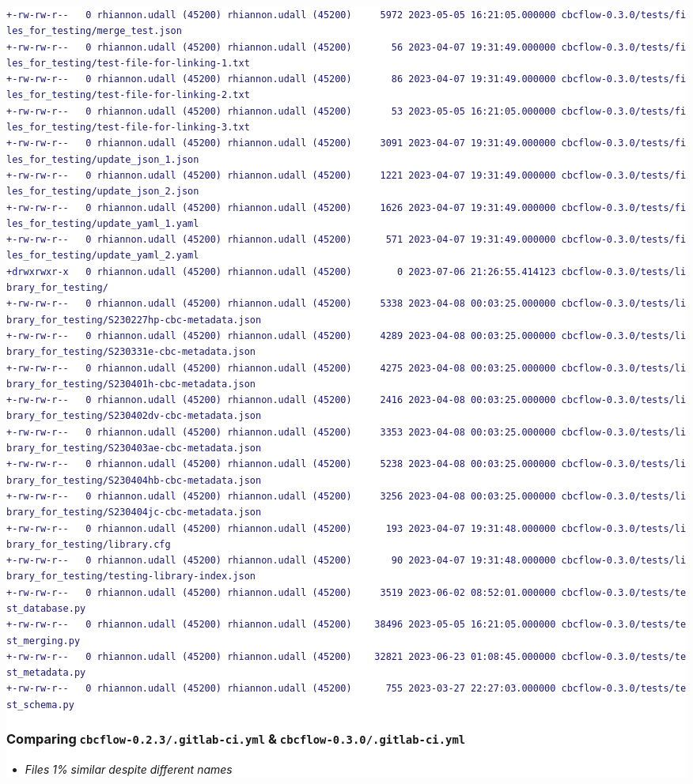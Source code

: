 ```diff
+-rw-rw-r--   0 rhiannon.udall (45200) rhiannon.udall (45200)     5972 2023-05-05 16:21:05.000000 cbcflow-0.3.0/tests/files_for_testing/merge_test.json
+-rw-rw-r--   0 rhiannon.udall (45200) rhiannon.udall (45200)       56 2023-04-07 19:31:49.000000 cbcflow-0.3.0/tests/files_for_testing/test-file-for-linking-1.txt
+-rw-rw-r--   0 rhiannon.udall (45200) rhiannon.udall (45200)       86 2023-04-07 19:31:49.000000 cbcflow-0.3.0/tests/files_for_testing/test-file-for-linking-2.txt
+-rw-rw-r--   0 rhiannon.udall (45200) rhiannon.udall (45200)       53 2023-05-05 16:21:05.000000 cbcflow-0.3.0/tests/files_for_testing/test-file-for-linking-3.txt
+-rw-rw-r--   0 rhiannon.udall (45200) rhiannon.udall (45200)     3091 2023-04-07 19:31:49.000000 cbcflow-0.3.0/tests/files_for_testing/update_json_1.json
+-rw-rw-r--   0 rhiannon.udall (45200) rhiannon.udall (45200)     1221 2023-04-07 19:31:49.000000 cbcflow-0.3.0/tests/files_for_testing/update_json_2.json
+-rw-rw-r--   0 rhiannon.udall (45200) rhiannon.udall (45200)     1626 2023-04-07 19:31:49.000000 cbcflow-0.3.0/tests/files_for_testing/update_yaml_1.yaml
+-rw-rw-r--   0 rhiannon.udall (45200) rhiannon.udall (45200)      571 2023-04-07 19:31:49.000000 cbcflow-0.3.0/tests/files_for_testing/update_yaml_2.yaml
+drwxrwxr-x   0 rhiannon.udall (45200) rhiannon.udall (45200)        0 2023-07-06 21:26:55.414123 cbcflow-0.3.0/tests/library_for_testing/
+-rw-rw-r--   0 rhiannon.udall (45200) rhiannon.udall (45200)     5338 2023-04-08 00:03:25.000000 cbcflow-0.3.0/tests/library_for_testing/S230227hp-cbc-metadata.json
+-rw-rw-r--   0 rhiannon.udall (45200) rhiannon.udall (45200)     4289 2023-04-08 00:03:25.000000 cbcflow-0.3.0/tests/library_for_testing/S230331e-cbc-metadata.json
+-rw-rw-r--   0 rhiannon.udall (45200) rhiannon.udall (45200)     4275 2023-04-08 00:03:25.000000 cbcflow-0.3.0/tests/library_for_testing/S230401h-cbc-metadata.json
+-rw-rw-r--   0 rhiannon.udall (45200) rhiannon.udall (45200)     2416 2023-04-08 00:03:25.000000 cbcflow-0.3.0/tests/library_for_testing/S230402dv-cbc-metadata.json
+-rw-rw-r--   0 rhiannon.udall (45200) rhiannon.udall (45200)     3353 2023-04-08 00:03:25.000000 cbcflow-0.3.0/tests/library_for_testing/S230403ae-cbc-metadata.json
+-rw-rw-r--   0 rhiannon.udall (45200) rhiannon.udall (45200)     5238 2023-04-08 00:03:25.000000 cbcflow-0.3.0/tests/library_for_testing/S230404hb-cbc-metadata.json
+-rw-rw-r--   0 rhiannon.udall (45200) rhiannon.udall (45200)     3256 2023-04-08 00:03:25.000000 cbcflow-0.3.0/tests/library_for_testing/S230404jc-cbc-metadata.json
+-rw-rw-r--   0 rhiannon.udall (45200) rhiannon.udall (45200)      193 2023-04-07 19:31:48.000000 cbcflow-0.3.0/tests/library_for_testing/library.cfg
+-rw-rw-r--   0 rhiannon.udall (45200) rhiannon.udall (45200)       90 2023-04-07 19:31:48.000000 cbcflow-0.3.0/tests/library_for_testing/testing-library-index.json
+-rw-rw-r--   0 rhiannon.udall (45200) rhiannon.udall (45200)     3519 2023-06-02 08:52:01.000000 cbcflow-0.3.0/tests/test_database.py
+-rw-rw-r--   0 rhiannon.udall (45200) rhiannon.udall (45200)    38496 2023-05-05 16:21:05.000000 cbcflow-0.3.0/tests/test_merging.py
+-rw-rw-r--   0 rhiannon.udall (45200) rhiannon.udall (45200)    32821 2023-06-23 01:08:45.000000 cbcflow-0.3.0/tests/test_metadata.py
+-rw-rw-r--   0 rhiannon.udall (45200) rhiannon.udall (45200)      755 2023-03-27 22:27:03.000000 cbcflow-0.3.0/tests/test_schema.py
```

### Comparing `cbcflow-0.2.3/.gitlab-ci.yml` & `cbcflow-0.3.0/.gitlab-ci.yml`

 * *Files 1% similar despite different names*
